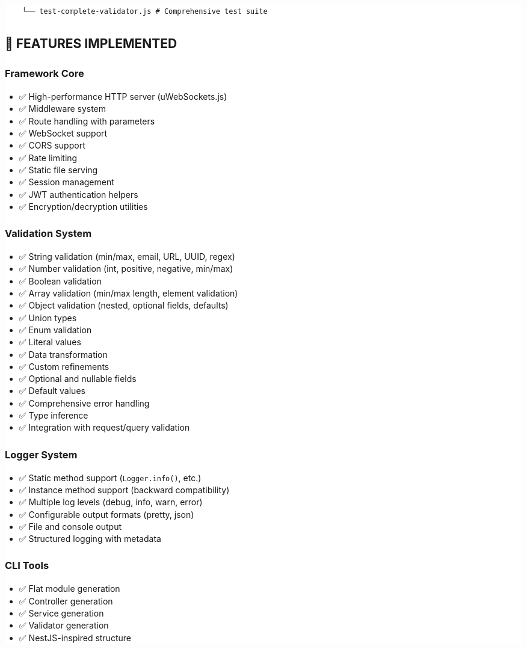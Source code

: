```
    └── test-complete-validator.js # Comprehensive test suite
```

## 🔧 FEATURES IMPLEMENTED

### Framework Core
- ✅ High-performance HTTP server (uWebSockets.js)
- ✅ Middleware system
- ✅ Route handling with parameters
- ✅ WebSocket support
- ✅ CORS support
- ✅ Rate limiting
- ✅ Static file serving
- ✅ Session management
- ✅ JWT authentication helpers
- ✅ Encryption/decryption utilities

### Validation System
- ✅ String validation (min/max, email, URL, UUID, regex)
- ✅ Number validation (int, positive, negative, min/max)
- ✅ Boolean validation
- ✅ Array validation (min/max length, element validation)
- ✅ Object validation (nested, optional fields, defaults)
- ✅ Union types
- ✅ Enum validation
- ✅ Literal values
- ✅ Data transformation
- ✅ Custom refinements
- ✅ Optional and nullable fields
- ✅ Default values
- ✅ Comprehensive error handling
- ✅ Type inference
- ✅ Integration with request/query validation

### Logger System
- ✅ Static method support (`Logger.info()`, etc.)
- ✅ Instance method support (backward compatibility)
- ✅ Multiple log levels (debug, info, warn, error)
- ✅ Configurable output formats (pretty, json)
- ✅ File and console output
- ✅ Structured logging with metadata

### CLI Tools
- ✅ Flat module generation
- ✅ Controller generation
- ✅ Service generation
- ✅ Validator generation
- ✅ NestJS-inspired structure
